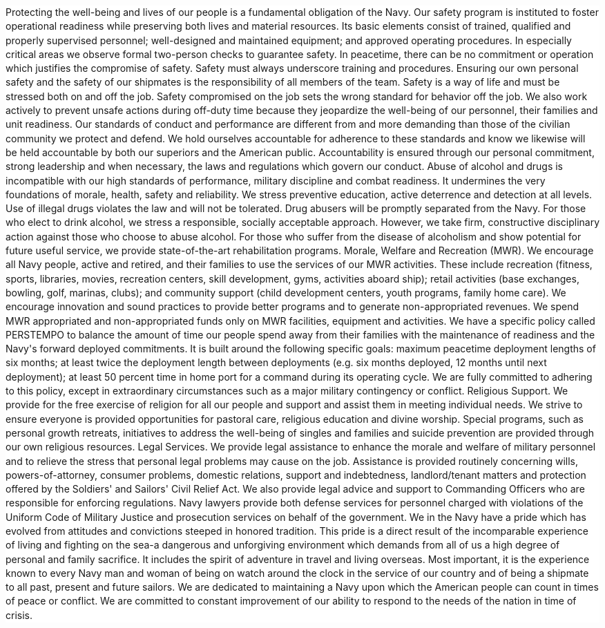 Protecting the well-being and lives of our people is a fundamental obligation of the Navy. Our safety program is instituted to foster operational readiness while preserving both lives and material resources. Its basic elements consist of trained, qualified and properly supervised personnel; well-designed and maintained equipment; and approved operating procedures. In especially critical areas we observe formal two-person checks to guarantee safety. In peacetime, there can be no commitment or operation which justifies the compromise of safety. Safety must always underscore training and procedures.
Ensuring our own personal safety and the safety of our shipmates is the responsibility of all members of the team. Safety is a way of life and must be stressed both on and off the job. Safety compromised on the job sets the wrong standard for behavior off the job. We also work actively to prevent unsafe actions during off-duty time because they jeopardize the well-being of our personnel, their families and unit readiness.
Our standards of conduct and performance are different from and more demanding than those of the civilian community we protect and defend. We hold ourselves accountable for adherence to these standards and know we likewise will be held accountable by both our superiors and the American public. Accountability is ensured through our personal commitment, strong leadership and when necessary, the laws and regulations which govern our conduct.
Abuse of alcohol and drugs is incompatible with our high standards of performance, military discipline and combat readiness. It undermines the very foundations of morale, health, safety and reliability. We stress preventive education, active deterrence and detection at all levels. Use of illegal drugs violates the law and will not be tolerated. Drug abusers will be promptly separated from the Navy. For those who elect to drink alcohol, we stress a responsible, socially acceptable approach. However, we take firm, constructive disciplinary action against those who choose to abuse alcohol. For those who suffer from the disease of alcoholism and show potential for future useful service, we provide state-of-the-art rehabilitation programs.
Morale, Welfare and Recreation (MWR). We encourage all Navy people, active and retired, and their families to use the services of our MWR activities. These include recreation (fitness, sports, libraries, movies, recreation centers, skill development, gyms, activities aboard ship); retail activities (base exchanges, bowling, golf, marinas, clubs); and community support (child development centers, youth programs, family home care). We encourage innovation and sound practices to provide better programs and to generate non-appropriated revenues. We spend MWR appropriated and non-appropriated funds only on MWR facilities, equipment and activities.
We have a specific policy called PERSTEMPO to balance the amount of time our people spend away from their families with the maintenance of readiness and the Navy's forward deployed commitments. It is built around the following specific goals: maximum peacetime deployment lengths of six months; at least twice the deployment length between deployments (e.g. six months deployed, 12 months until next deployment); at least 50 percent time in home port for a command during its operating cycle. We are fully committed to adhering to this policy, except in extraordinary circumstances such as a major military contingency or conflict.
Religious Support. We provide for the free exercise of religion for all our people and support and assist them in meeting individual needs. We strive to ensure everyone is provided opportunities for pastoral care, religious education and divine worship. Special programs, such as personal growth retreats, initiatives to address the well-being of singles and families and suicide prevention are provided through our own religious resources.
Legal Services. We provide legal assistance to enhance the morale and welfare of military personnel and to relieve the stress that personal legal problems may cause on the job. Assistance is provided routinely concerning wills, powers-of-attorney, consumer problems, domestic relations, support and indebtedness, landlord/tenant matters and protection offered by the Soldiers' and Sailors' Civil Relief Act. We also provide legal advice and support to Commanding Officers who are responsible for enforcing regulations. Navy lawyers provide both defense services for personnel charged with violations of the Uniform Code of Military Justice and prosecution services on behalf of the government.
We in the Navy have a pride which has evolved from attitudes and convictions steeped in honored tradition. This pride is a direct result of the incomparable experience of living and fighting on the sea-a dangerous and unforgiving environment which demands from all of us a high degree of personal and family sacrifice. It includes the spirit of adventure in travel and living overseas. Most important, it is the experience known to every Navy man and woman of being on watch around the clock in the service of our country and of being a shipmate to all past, present and future sailors.
We are dedicated to maintaining a Navy upon which the American people can count in times of peace or conflict. We are committed to constant improvement of our ability to respond to the needs of the nation in time of crisis.